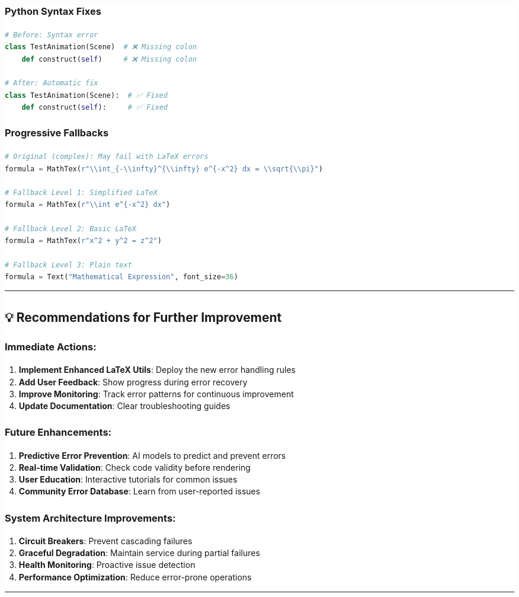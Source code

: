 ### **Python Syntax Fixes**
```python
# Before: Syntax error
class TestAnimation(Scene)  # ❌ Missing colon
    def construct(self)     # ❌ Missing colon

# After: Automatic fix
class TestAnimation(Scene):  # ✅ Fixed
    def construct(self):     # ✅ Fixed
```

### **Progressive Fallbacks**
```python
# Original (complex): May fail with LaTeX errors
formula = MathTex(r"\\int_{-\\infty}^{\\infty} e^{-x^2} dx = \\sqrt{\\pi}")

# Fallback Level 1: Simplified LaTeX
formula = MathTex(r"\\int e^{-x^2} dx")

# Fallback Level 2: Basic LaTeX
formula = MathTex(r"x^2 + y^2 = z^2")

# Fallback Level 3: Plain text
formula = Text("Mathematical Expression", font_size=36)
```

---

## 💡 Recommendations for Further Improvement

### **Immediate Actions:**
1. **Implement Enhanced LaTeX Utils**: Deploy the new error handling rules
2. **Add User Feedback**: Show progress during error recovery
3. **Improve Monitoring**: Track error patterns for continuous improvement
4. **Update Documentation**: Clear troubleshooting guides

### **Future Enhancements:**
1. **Predictive Error Prevention**: AI models to predict and prevent errors
2. **Real-time Validation**: Check code validity before rendering
3. **User Education**: Interactive tutorials for common issues
4. **Community Error Database**: Learn from user-reported issues

### **System Architecture Improvements:**
1. **Circuit Breakers**: Prevent cascading failures
2. **Graceful Degradation**: Maintain service during partial failures
3. **Health Monitoring**: Proactive issue detection
4. **Performance Optimization**: Reduce error-prone operations

---
